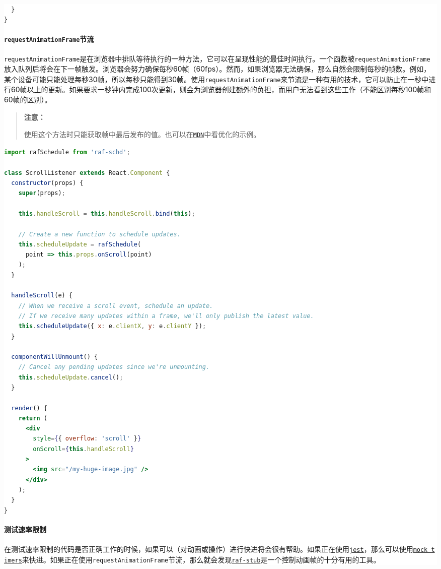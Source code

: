```jsx
  }
}
```

#### `requestAnimationFrame`节流
`requestAnimationFrame`是在浏览器中排队等待执行的一种方法，它可以在呈现性能的最佳时间执行。一个函数被`requestAnimationFrame`放入队列后将会在下一帧触发。浏览器会努力确保每秒60帧（60fps）。然而，如果浏览器无法确保，那么自然会限制每秒的帧数。例如，某个设备可能只能处理每秒30帧，所以每秒只能得到30帧。使用`requestAnimationFrame`来节流是一种有用的技术，它可以防止在一秒中进行60帧以上的更新。如果要求一秒钟内完成100次更新，则会为浏览器创建额外的负担，而用户无法看到这些工作（不能区别每秒100帧和60帧的区别）。

>**注意：**
>
> 使用这个方法时只能获取帧中最后发布的值。也可以在[`MDN`](https://developer.mozilla.org/en-US/docs/Web/Events/scroll)中看优化的示例。

```jsx
import rafSchedule from 'raf-schd';

class ScrollListener extends React.Component {
  constructor(props) {
    super(props);

    this.handleScroll = this.handleScroll.bind(this);

    // Create a new function to schedule updates.
    this.scheduleUpdate = rafSchedule(
      point => this.props.onScroll(point)
    );
  }

  handleScroll(e) {
    // When we receive a scroll event, schedule an update.
    // If we receive many updates within a frame, we'll only publish the latest value.
    this.scheduleUpdate({ x: e.clientX, y: e.clientY });
  }

  componentWillUnmount() {
    // Cancel any pending updates since we're unmounting.
    this.scheduleUpdate.cancel();
  }

  render() {
    return (
      <div
        style={{ overflow: 'scroll' }}
        onScroll={this.handleScroll}
      >
        <img src="/my-huge-image.jpg" />
      </div>
    );
  }
}
```

#### 测试速率限制

在测试速率限制的代码是否正确工作的时候，如果可以（对动画或操作）进行快进将会很有帮助。如果正在使用[`jest`](https://facebook.github.io/jest/)，那么可以使用[`mock timers`](https://facebook.github.io/jest/docs/en/timer-mocks.html)来快进。如果正在使用`requestAnimationFrame`节流，那么就会发现[`raf-stub`](https://github.com/alexreardon/raf-stub)是一个控制动画帧的十分有用的工具。
